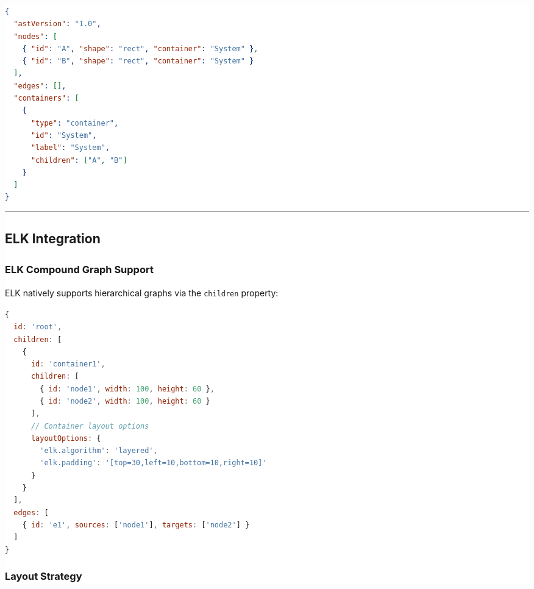 ```json
{
  "astVersion": "1.0",
  "nodes": [
    { "id": "A", "shape": "rect", "container": "System" },
    { "id": "B", "shape": "rect", "container": "System" }
  ],
  "edges": [],
  "containers": [
    {
      "type": "container",
      "id": "System",
      "label": "System",
      "children": ["A", "B"]
    }
  ]
}
```

---

## ELK Integration

### ELK Compound Graph Support

ELK natively supports hierarchical graphs via the `children` property:

```javascript
{
  id: 'root',
  children: [
    {
      id: 'container1',
      children: [
        { id: 'node1', width: 100, height: 60 },
        { id: 'node2', width: 100, height: 60 }
      ],
      // Container layout options
      layoutOptions: {
        'elk.algorithm': 'layered',
        'elk.padding': '[top=30,left=10,bottom=10,right=10]'
      }
    }
  ],
  edges: [
    { id: 'e1', sources: ['node1'], targets: ['node2'] }
  ]
}
```

### Layout Strategy
